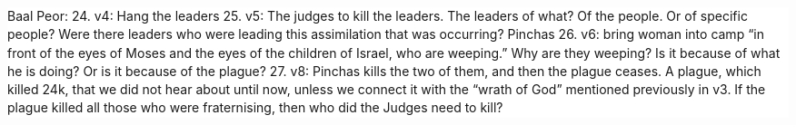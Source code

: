 Baal Peor: 24. v4: Hang the leaders 25. v5: The judges to kill the leaders. The leaders of what? Of the people. Or of specific people? Were there leaders who were leading this assimilation that was occurring?
Pinchas 26. v6: bring woman into camp “in front of the eyes of Moses and the eyes of the children of Israel, who are weeping.” Why are they weeping? Is it because of what he is doing? Or is it because of the plague? 27. v8: Pinchas kills the two of them, and then the plague ceases. A plague, which killed 24k, that we did not hear about until now, unless we connect it with the “wrath of God” mentioned previously in v3. If the plague killed all those who were fraternising, then who did the Judges need to kill?
